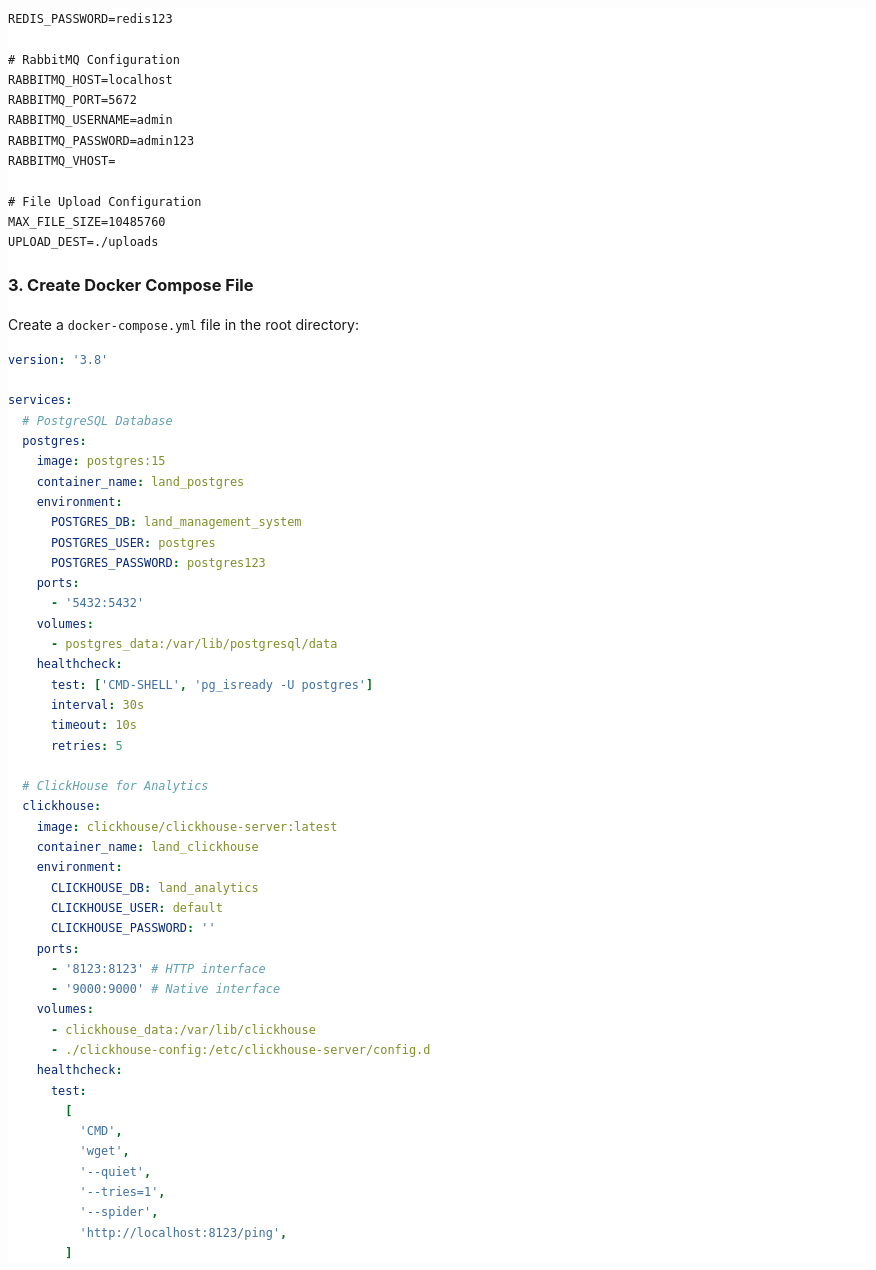 ```env
REDIS_PASSWORD=redis123

# RabbitMQ Configuration
RABBITMQ_HOST=localhost
RABBITMQ_PORT=5672
RABBITMQ_USERNAME=admin
RABBITMQ_PASSWORD=admin123
RABBITMQ_VHOST=

# File Upload Configuration
MAX_FILE_SIZE=10485760
UPLOAD_DEST=./uploads
```

### 3. Create Docker Compose File

Create a `docker-compose.yml` file in the root directory:

```yaml
version: '3.8'

services:
  # PostgreSQL Database
  postgres:
    image: postgres:15
    container_name: land_postgres
    environment:
      POSTGRES_DB: land_management_system
      POSTGRES_USER: postgres
      POSTGRES_PASSWORD: postgres123
    ports:
      - '5432:5432'
    volumes:
      - postgres_data:/var/lib/postgresql/data
    healthcheck:
      test: ['CMD-SHELL', 'pg_isready -U postgres']
      interval: 30s
      timeout: 10s
      retries: 5

  # ClickHouse for Analytics
  clickhouse:
    image: clickhouse/clickhouse-server:latest
    container_name: land_clickhouse
    environment:
      CLICKHOUSE_DB: land_analytics
      CLICKHOUSE_USER: default
      CLICKHOUSE_PASSWORD: ''
    ports:
      - '8123:8123' # HTTP interface
      - '9000:9000' # Native interface
    volumes:
      - clickhouse_data:/var/lib/clickhouse
      - ./clickhouse-config:/etc/clickhouse-server/config.d
    healthcheck:
      test:
        [
          'CMD',
          'wget',
          '--quiet',
          '--tries=1',
          '--spider',
          'http://localhost:8123/ping',
        ]
```